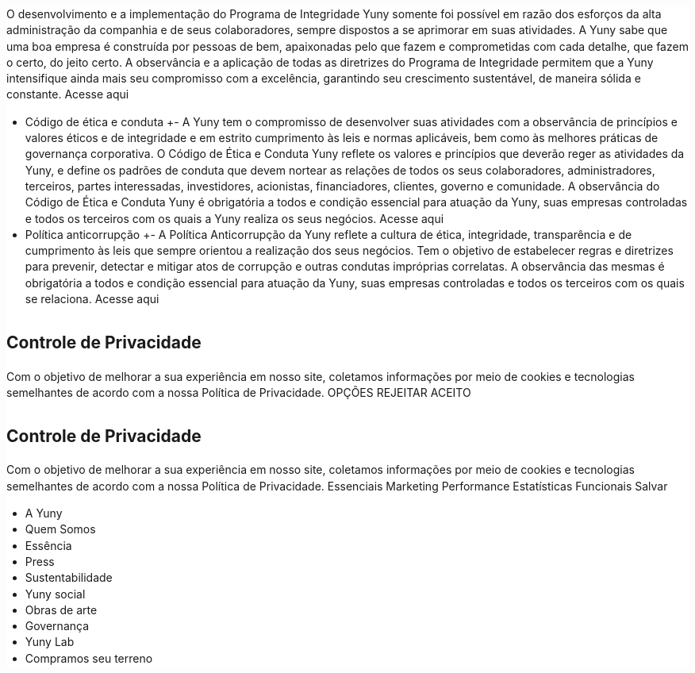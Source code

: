 O desenvolvimento e a implementação do Programa de Integridade Yuny somente foi possível em razão dos esforços da alta administração da companhia e de seus colaboradores, sempre dispostos a se aprimorar em suas atividades. A Yuny sabe que uma boa empresa é construída por pessoas de bem, apaixonadas pelo que fazem e comprometidas com cada detalhe, que fazem o certo, do jeito certo. A observância e a aplicação de todas as diretrizes do Programa de Integridade permitem que a Yuny intensifique ainda mais seu compromisso com a excelência, garantindo seu crescimento sustentável, de maneira sólida e constante.
Acesse aqui
  * Código de ética e conduta +-
A Yuny tem o compromisso de desenvolver suas atividades com a observância de princípios e valores éticos e de integridade e em estrito cumprimento às leis e normas aplicáveis, bem como às melhores práticas de governança corporativa.
O Código de Ética e Conduta Yuny reflete os valores e princípios que deverão reger as atividades da Yuny, e define os padrões de conduta que devem nortear as relações de todos os seus colaboradores, administradores, terceiros, partes interessadas, investidores, acionistas, financiadores, clientes, governo e comunidade.
A observância do Código de Ética e Conduta Yuny é obrigatória a todos e condição essencial para atuação da Yuny, suas empresas controladas e todos os terceiros com os quais a Yuny realiza os seus negócios.
Acesse aqui
  * Política anticorrupção +-
A Política Anticorrupção da Yuny reflete a cultura de ética, integridade, transparência e de cumprimento às leis que sempre orientou a realização dos seus negócios. Tem o objetivo de estabelecer regras e diretrizes para prevenir, detectar e mitigar atos de corrupção e outras condutas impróprias correlatas. A observância das mesmas é obrigatória a todos e condição essencial para atuação da Yuny, suas empresas controladas e todos os terceiros com os quais se relaciona.
Acesse aqui


## Controle de Privacidade
Com o objetivo de melhorar a sua experiência em nosso site, coletamos informações por meio de cookies e tecnologias semelhantes de acordo com a nossa Política de Privacidade. 
OPÇÕES
REJEITAR
ACEITO
## Controle de Privacidade
Com o objetivo de melhorar a sua experiência em nosso site, coletamos informações por meio de cookies e tecnologias semelhantes de acordo com a nossa Política de Privacidade.
Essenciais
Marketing
Performance
Estatísticas
Funcionais
Salvar
  * A Yuny
  * Quem Somos
  * Essência
  * Press
  * Sustentabilidade
  * Yuny social
  * Obras de arte
  * Governança
  * Yuny Lab
  * Compramos seu terreno

